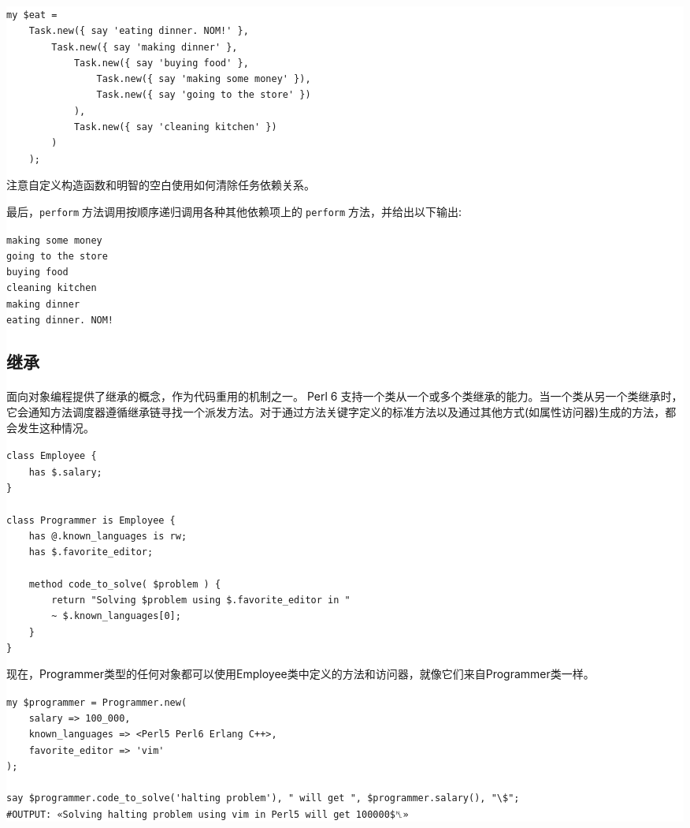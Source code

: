 ```perl6
my $eat =
    Task.new({ say 'eating dinner. NOM!' },
        Task.new({ say 'making dinner' },
            Task.new({ say 'buying food' },
                Task.new({ say 'making some money' }),
                Task.new({ say 'going to the store' })
            ),
            Task.new({ say 'cleaning kitchen' })
        )
    );
```

注意自定义构造函数和明智的空白使用如何清除任务依赖关系。

最后，`perform` 方法调用按顺序递归调用各种其他依赖项上的 `perform` 方法，并给出以下输出:

```
making some money
going to the store
buying food
cleaning kitchen
making dinner
eating dinner. NOM!
```

## 继承

面向对象编程提供了继承的概念，作为代码重用的机制之一。 Perl 6 支持一个类从一个或多个类继承的能力。当一个类从另一个类继承时，它会通知方法调度器遵循继承链寻找一个派发方法。对于通过方法关键字定义的标准方法以及通过其他方式(如属性访问器)生成的方法，都会发生这种情况。

```perl6
class Employee {
    has $.salary;
}
 
class Programmer is Employee {
    has @.known_languages is rw;
    has $.favorite_editor;
 
    method code_to_solve( $problem ) {
        return "Solving $problem using $.favorite_editor in "
        ~ $.known_languages[0];
    }
}
```

现在，Programmer类型的任何对象都可以使用Employee类中定义的方法和访问器，就像它们来自Programmer类一样。

```perl6
my $programmer = Programmer.new(
    salary => 100_000,
    known_languages => <Perl5 Perl6 Erlang C++>,
    favorite_editor => 'vim'
);
 
say $programmer.code_to_solve('halting problem'), " will get ", $programmer.salary(), "\$";
#OUTPUT: «Solving halting problem using vim in Perl5 will get 100000$␤» 
```
